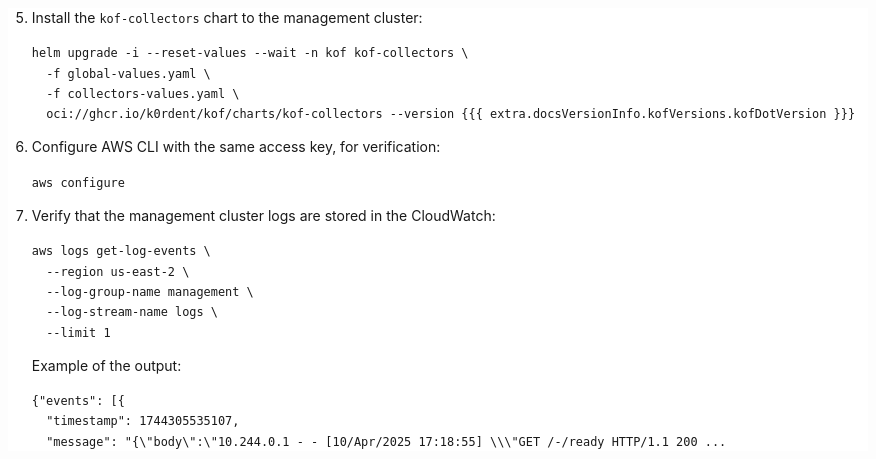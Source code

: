 5. Install the `kof-collectors` chart to the management cluster:
    ```shell
    helm upgrade -i --reset-values --wait -n kof kof-collectors \
      -f global-values.yaml \
      -f collectors-values.yaml \
      oci://ghcr.io/k0rdent/kof/charts/kof-collectors --version {{{ extra.docsVersionInfo.kofVersions.kofDotVersion }}}
    ```

6. Configure AWS CLI with the same access key, for verification:
    ```shell
    aws configure
    ```

7. Verify that the management cluster logs are stored in the CloudWatch:
    ```shell
    aws logs get-log-events \
      --region us-east-2 \
      --log-group-name management \
      --log-stream-name logs \
      --limit 1
    ```
    Example of the output:
    ```
    {"events": [{
      "timestamp": 1744305535107,
      "message": "{\"body\":\"10.244.0.1 - - [10/Apr/2025 17:18:55] \\\"GET /-/ready HTTP/1.1 200 ...
    ```
